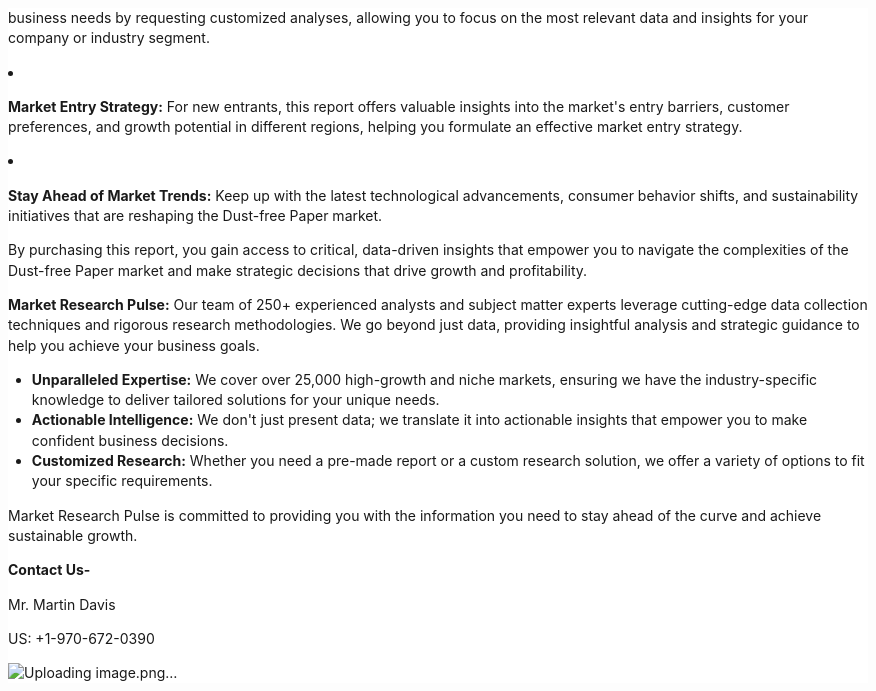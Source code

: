 business needs by requesting customized analyses, allowing you to focus on the most relevant data and insights for your company or industry segment.</p></li><li><p><strong>Market Entry Strategy:</strong> For new entrants, this report offers valuable insights into the market's entry barriers, customer preferences, and growth potential in different regions, helping you formulate an effective market entry strategy.</p></li><li><p><strong>Stay Ahead of Market Trends:</strong> Keep up with the latest technological advancements, consumer behavior shifts, and sustainability initiatives that are reshaping the Dust-free Paper market.</p></li></ol><p>By purchasing this report, you gain access to critical, data-driven insights that empower you to navigate the complexities of the Dust-free Paper market and make strategic decisions that drive growth and profitability.</p><p><strong>Market Research Pulse:</strong>&nbsp;Our team of 250+ experienced analysts and subject matter experts leverage cutting-edge data collection techniques and rigorous research methodologies. We go beyond just data, providing insightful analysis and strategic guidance to help you achieve your business goals.</p><ul><li><strong>Unparalleled Expertise:</strong>&nbsp;We cover over 25,000 high-growth and niche markets, ensuring we have the industry-specific knowledge to deliver tailored solutions for your unique needs.</li><li><strong>Actionable Intelligence:</strong>&nbsp;We don't just present data; we translate it into actionable insights that empower you to make confident business decisions.</li><li><strong>Customized Research:</strong>&nbsp;Whether you need a pre-made report or a custom research solution, we offer a variety of options to fit your specific requirements.</li></ul><p>Market Research Pulse is committed to providing you with the information you need to stay ahead of the curve and achieve sustainable growth.</p><p><strong>Contact Us-</strong></p><p>Mr. Martin Davis</p><p>US: +1-970-672-0390</p>
![Uploading image.png…]()
